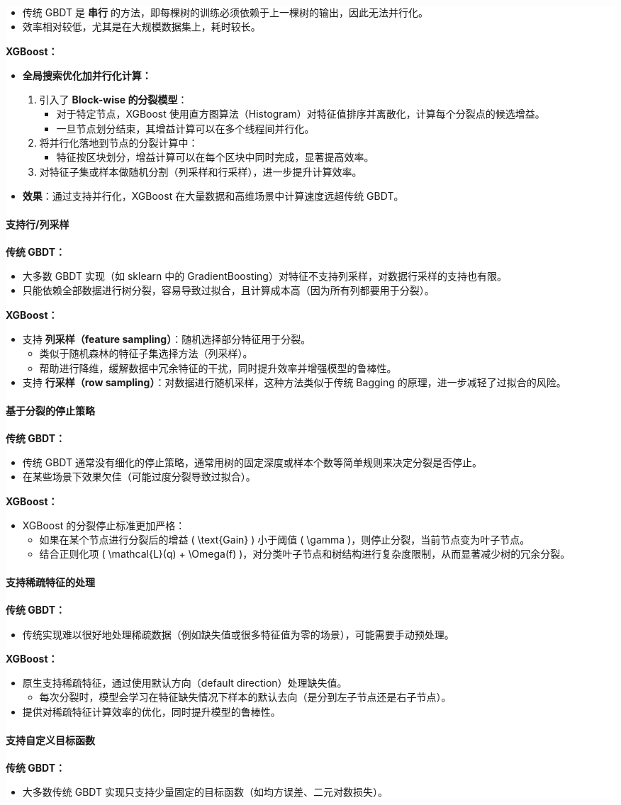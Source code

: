 - 传统 GBDT 是 **串行** 的方法，即每棵树的训练必须依赖于上一棵树的输出，因此无法并行化。
- 效率相对较低，尤其是在大规模数据集上，耗时较长。

**XGBoost：**

- **全局搜索优化加并行化计算：**
  1. 引入了 **Block-wise 的分裂模型**：
     - 对于特定节点，XGBoost 使用直方图算法（Histogram）对特征值排序并离散化，计算每个分裂点的候选增益。
     - 一旦节点划分结束，其增益计算可以在多个线程间并行化。
  2. 将并行化落地到节点的分裂计算中：
     - 特征按区块划分，增益计算可以在每个区块中同时完成，显著提高效率。
  3. 对特征子集或样本做随机分割（列采样和行采样），进一步提升计算效率。

- **效果**：通过支持并行化，XGBoost 在大量数据和高维场景中计算速度远超传统 GBDT。

#### **支持行/列采样**

**传统 GBDT：**

- 大多数 GBDT 实现（如 sklearn 中的 GradientBoosting）对特征不支持列采样，对数据行采样的支持也有限。
- 只能依赖全部数据进行树分裂，容易导致过拟合，且计算成本高（因为所有列都要用于分裂）。

**XGBoost：**

- 支持 **列采样（feature sampling）**：随机选择部分特征用于分裂。
  - 类似于随机森林的特征子集选择方法（列采样）。
  - 帮助进行降维，缓解数据中冗余特征的干扰，同时提升效率并增强模型的鲁棒性。
- 支持 **行采样（row sampling）**：对数据进行随机采样，这种方法类似于传统 Bagging 的原理，进一步减轻了过拟合的风险。

#### **基于分裂的停止策略**

**传统 GBDT：**

- 传统 GBDT 通常没有细化的停止策略，通常用树的固定深度或样本个数等简单规则来决定分裂是否停止。
- 在某些场景下效果欠佳（可能过度分裂导致过拟合）。

**XGBoost：**

- XGBoost 的分裂停止标准更加严格：
  - 如果在某个节点进行分裂后的增益 \( \text{Gain} \) 小于阈值 \( \gamma \)，则停止分裂，当前节点变为叶子节点。
  - 结合正则化项 \( \mathcal{L}(q) + \Omega(f) \)，对分类叶子节点和树结构进行复杂度限制，从而显著减少树的冗余分裂。

#### **支持稀疏特征的处理**

**传统 GBDT：**

- 传统实现难以很好地处理稀疏数据（例如缺失值或很多特征值为零的场景），可能需要手动预处理。

**XGBoost：**

- 原生支持稀疏特征，通过使用默认方向（default direction）处理缺失值。
  - 每次分裂时，模型会学习在特征缺失情况下样本的默认去向（是分到左子节点还是右子节点）。
- 提供对稀疏特征计算效率的优化，同时提升模型的鲁棒性。

#### **支持自定义目标函数**

**传统 GBDT：**

- 大多数传统 GBDT 实现只支持少量固定的目标函数（如均方误差、二元对数损失）。
